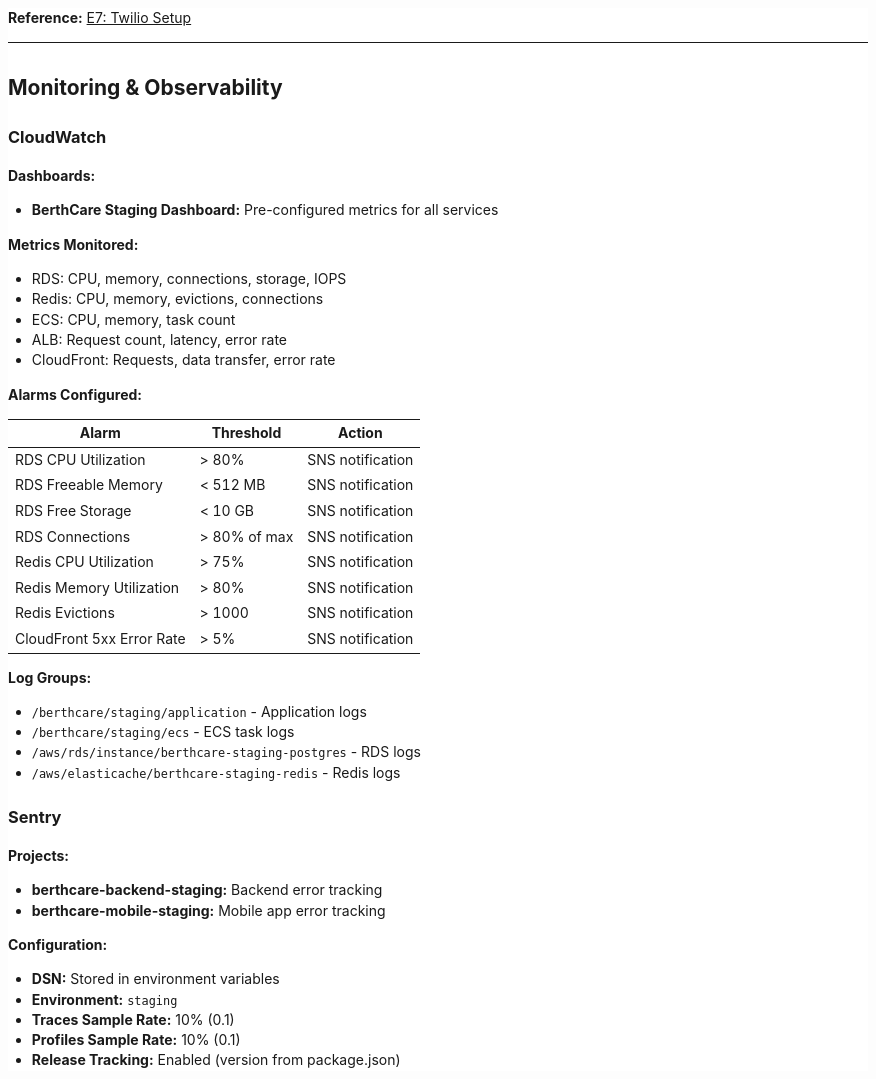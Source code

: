 **Reference:** [E7: Twilio Setup](./E7-twilio-setup.md)

---

## Monitoring & Observability

### CloudWatch

**Dashboards:**

- **BerthCare Staging Dashboard:** Pre-configured metrics for all services

**Metrics Monitored:**

- RDS: CPU, memory, connections, storage, IOPS
- Redis: CPU, memory, evictions, connections
- ECS: CPU, memory, task count
- ALB: Request count, latency, error rate
- CloudFront: Requests, data transfer, error rate

**Alarms Configured:**

| Alarm                     | Threshold    | Action           |
| ------------------------- | ------------ | ---------------- |
| RDS CPU Utilization       | > 80%        | SNS notification |
| RDS Freeable Memory       | < 512 MB     | SNS notification |
| RDS Free Storage          | < 10 GB      | SNS notification |
| RDS Connections           | > 80% of max | SNS notification |
| Redis CPU Utilization     | > 75%        | SNS notification |
| Redis Memory Utilization  | > 80%        | SNS notification |
| Redis Evictions           | > 1000       | SNS notification |
| CloudFront 5xx Error Rate | > 5%         | SNS notification |

**Log Groups:**

- `/berthcare/staging/application` - Application logs
- `/berthcare/staging/ecs` - ECS task logs
- `/aws/rds/instance/berthcare-staging-postgres` - RDS logs
- `/aws/elasticache/berthcare-staging-redis` - Redis logs

### Sentry

**Projects:**

- **berthcare-backend-staging:** Backend error tracking
- **berthcare-mobile-staging:** Mobile app error tracking

**Configuration:**

- **DSN:** Stored in environment variables
- **Environment:** `staging`
- **Traces Sample Rate:** 10% (0.1)
- **Profiles Sample Rate:** 10% (0.1)
- **Release Tracking:** Enabled (version from package.json)
